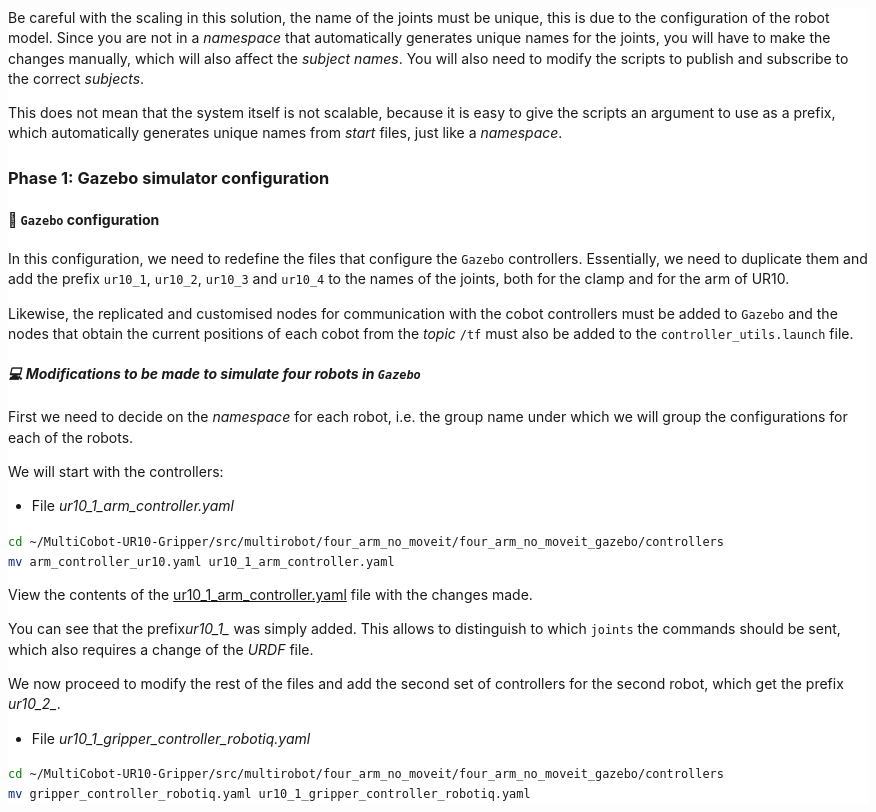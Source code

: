 Be careful with the scaling in this solution, the name of the joints must be unique, this is due to the configuration of the robot model. Since you are not in a *namespace* that automatically generates unique names for the joints, you will have to make the changes manually, which will also affect the *subject names*. You will also need to modify the scripts to publish and subscribe to the correct *subjects*. 

This does not mean that the system itself is not scalable, because it is easy to give the scripts an argument to use as a prefix, which automatically generates unique names from *start* files, just like a *namespace*.

<a name="modifications1">
<h3>
Phase 1: Gazebo simulator configuration
</h3>
</a>

#### :book: `Gazebo` configuration
In this configuration, we need to redefine the files that configure the `Gazebo` controllers. Essentially, we need to duplicate them and add the prefix `ur10_1`, `ur10_2`, `ur10_3` and `ur10_4` to the names of the joints, both for the clamp and for the arm of UR10. 

Likewise, the replicated and customised nodes for communication with the cobot controllers must be added to `Gazebo` and the nodes that obtain the current positions of each cobot from the *topic* `/tf` must also be added to the `controller_utils.launch` file.

##### :computer: Modifications to be made to simulate four robots in `Gazebo`
First we need to decide on the *namespace* for each robot, i.e. the group name under which we will group the configurations for each of the robots. 

We will start with the controllers: 

- File *ur10_1_arm_controller.yaml*

```bash
cd ~/MultiCobot-UR10-Gripper/src/multirobot/four_arm_no_moveit/four_arm_no_moveit_gazebo/controllers
mv arm_controller_ur10.yaml ur10_1_arm_controller.yaml
```

View the contents of the [ur10_1_arm_controller.yaml](https://github.com/Serru/MultiCobot-UR10-Gripper/blob/main/src/multirobot/four_arm_no_moveit/four_arm_no_moveit_gazebo/controller/ur10_1_arm_controller.yaml) file with the changes made. 

You can see that the prefix*ur10_1_* was simply added. This allows to distinguish to which `joints` the commands should be sent, which also requires a change of the *URDF* file. 

We now proceed to modify the rest of the files and add the second set of controllers for the second robot, which get the prefix *ur10_2_*. 

- File *ur10_1_gripper_controller_robotiq.yaml*

```bash
cd ~/MultiCobot-UR10-Gripper/src/multirobot/four_arm_no_moveit/four_arm_no_moveit_gazebo/controllers
mv gripper_controller_robotiq.yaml ur10_1_gripper_controller_robotiq.yaml
```
